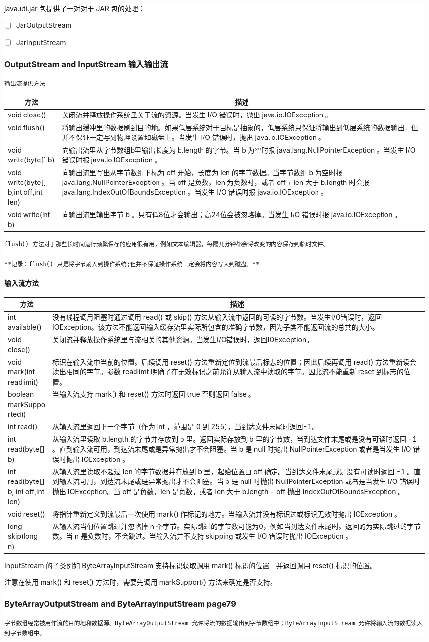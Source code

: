 
   java.uti.jar 包提供了一对对于 JAR 包的处理：
- [ ] JarOutputStream
- [ ] JarInputStream


### OutputStream and InputStream 输入输出流

    输出流提供方法
    
方法|描述
----|----
void close() | 关闭流并释放操作系统里关于流的资源。当发生 I/O 错误时，抛出 java.io.IOException 。
void flush() | 将输出缓冲里的数据刷到目的地。如果低层系统对于目标是抽象的，低层系统只保证将输出到低层系统的数据输出，但并不保证一定写到物理设置如磁盘上。当发生 I/O 错误时，抛出 java.io.IOException 。
void write(byte[] b) | 向输出流里从字节数组b里输出长度为 b.length 的字节。当 b 为空时报 java.lang.NullPointerException 。当发生 I/O 错误时报 java.io.IOException 。
void write(byte[] b,int off,int len) | 向输出流里写出从字节数组下标为 off 开始，长度为 len 的字节数据。当字节数组 b 为空时报 java.lang.NullPointerException 。当 off 是负数，len 为负数时，或者 off + len 大于 b.length 时会报 java.lang.IndexOutOfBoundsException 。当发生 I/O 错误时报 java.io.IOException 。
void write(int b) | 向输出流里输出字节 b 。只有低8位才会输出；高24位会被忽略掉。当发生 I/O 错误时报 java.io.IOException 。
    
    
    flush() 方法对于那些长时间运行频繁保存的应用很有用，例如文本编辑器，每隔几分钟都会将改变的内容保存到临时文件。
    
    **记录：flush() 只是将字节刷入到操作系统;但并不保证操作系统一定会将内容写入到磁盘。**
    
    
#### 输入流方法   

方法|描述
----|----
int available() | 没有线程调用阻塞时通过调用 read() 或 skip() 方法从输入流中返回的可读的字节数。当发生I/O错误时，返回IOException。该方法不能返回输入缓存流里实际所包含的准确字节数，因为子类不能返回流的总共的大小。
void close() | 关闭流并释放操作系统里与流相关的其他资源。当发生I/O错误时，返回IOException。
void mark(int readlimit) | 标识在输入流中当前的位置。后续调用 reset() 方法重新定位到流最后标志的位置；因此后续再调用 read() 方法重新读会读出相同的字节。参数 readlimt 明确了在无效标记之前允许从输入流中读取的字节。因此流不能重新 reset 到标志的位置。
boolean markSupported() | 当输入流支持 mark() 和 reset() 方法时返回 true 否则返回 false 。
int read() | 从输入流里返回下一个字节（作为 int ，范围是 0 到 255），当到达文件末尾时返回-1。
int read(byte[] b) | 从输入流里读取 b.length 的字节并存放到 b 里。返回实际存放到 b 里的字节数，当到达文件末尾或是没有可读时返回 -1 。直到输入流可用，到达流末尾或是异常抛出才不会阻塞。当 b 是 null 时抛出 NullPointerException 或者是当发生 I/O 错误时抛出 IOException 。
int read(byte[] b, int off,int len) |从输入流里读取不超过 len 的字节数据并存放到 b 里，起始位置由 off 确定。当到达文件末尾或是没有可读时返回 -1 。直到输入流可用，到达流末尾或是异常抛出才不会阻塞。当 b 是 null 时抛出 NullPointerException 或者是当发生 I/O 错误时抛出 IOException。当 off 是负数，len 是负数，或者 len 大于  b.length - off 抛出 IndexOutOfBoundsException 。
void reset() | 将指针重新定义到流最后一次使用 mark() 作标记的地方。当输入流并没有标识过或标识无效时抛出 IOException 。
long skip(long n) | 从输入流当们位置跳过并忽略掉 n 个字节。实际跳过的字节数可能为0，例如当到达文件末尾时。返回的为实际跳过的字节数。当 n 是负数时，不会跳过。当输入流并不支持 skipping 或发生 I/O 错误时抛出 IOException 。


   InputStream 的子类例如 ByteArrayInputStream 支持标识获取调用 mark() 标识的位置，并返回调用 reset() 标识的位置。
   
   注意在使用 mark() 和 reset() 方法时，需要先调用 markSupport() 方法来确定是否支持。
   
### ByteArrayOutputStream and ByteArrayInputStream page79
    字节数组经常被用作流的目的地和数据源。ByteArrayOutputStream 允许将流的数据输出到字节数组中；ByteArrayInputStream 允许将输入流的数据读入到字节数组中。  
    
